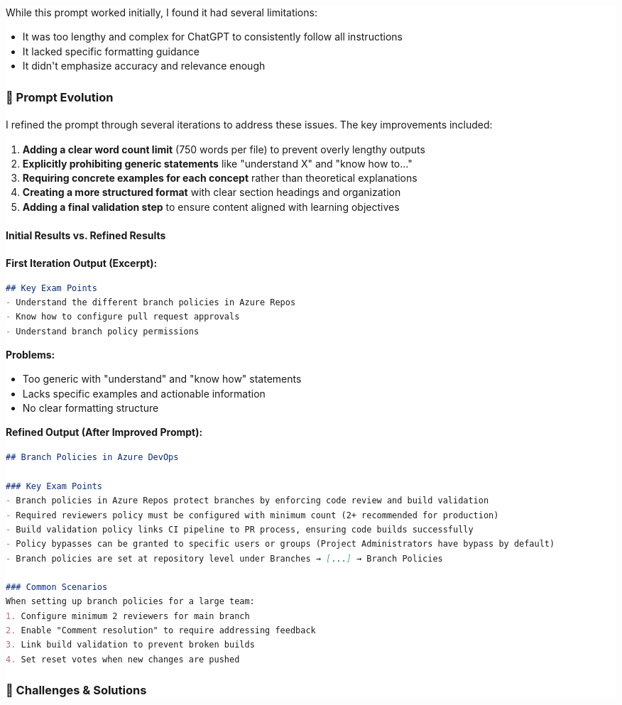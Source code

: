 While this prompt worked initially, I found it had several limitations:

- It was too lengthy and complex for ChatGPT to consistently follow all instructions
- It lacked specific formatting guidance
- It didn't emphasize accuracy and relevance enough

### 🔹 Prompt Evolution

I refined the prompt through several iterations to address these issues. The key improvements included:

1. **Adding a clear word count limit** (750 words per file) to prevent overly lengthy outputs
2. **Explicitly prohibiting generic statements** like "understand X" and "know how to..."
3. **Requiring concrete examples for each concept** rather than theoretical explanations
4. **Creating a more structured format** with clear section headings and organization
5. **Adding a final validation step** to ensure content aligned with learning objectives

#### Initial Results vs. Refined Results

**First Iteration Output (Excerpt):**

```markdown
## Key Exam Points
- Understand the different branch policies in Azure Repos
- Know how to configure pull request approvals
- Understand branch policy permissions
```

**Problems:**

- Too generic with "understand" and "know how" statements
- Lacks specific examples and actionable information
- No clear formatting structure

**Refined Output (After Improved Prompt):**

```markdown
## Branch Policies in Azure DevOps

### Key Exam Points
- Branch policies in Azure Repos protect branches by enforcing code review and build validation
- Required reviewers policy must be configured with minimum count (2+ recommended for production)
- Build validation policy links CI pipeline to PR process, ensuring code builds successfully
- Policy bypasses can be granted to specific users or groups (Project Administrators have bypass by default)
- Branch policies are set at repository level under Branches → [...] → Branch Policies

### Common Scenarios
When setting up branch policies for a large team:
1. Configure minimum 2 reviewers for main branch
2. Enable "Comment resolution" to require addressing feedback
3. Link build validation to prevent broken builds
4. Set reset votes when new changes are pushed
```

### 🔹 Challenges & Solutions
